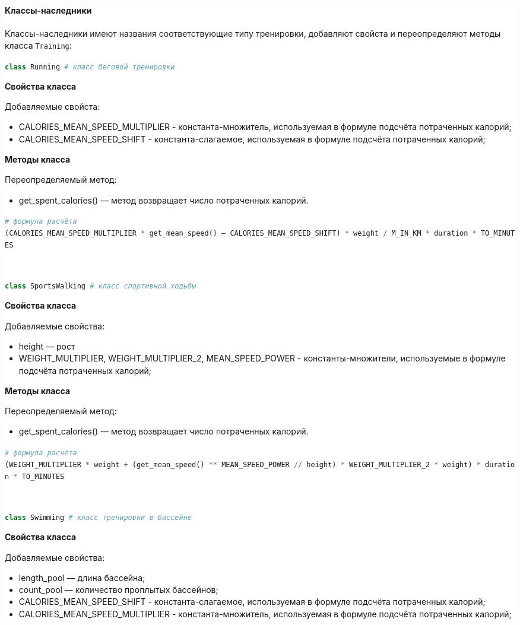 #### Классы-наследники

Классы-наследники имеют названия соответствующие типу тренировки, добавляют свойста и переопределяют методы класса `Training`:
<br>

```python
class Running # класс беговой тренировки
```

**Свойства класса**

Добавляемые свойста:
* CALORIES_MEAN_SPEED_MULTIPLIER - константа-множитель, используемая в формуле подсчёта потраченных калорий;
* CALORIES_MEAN_SPEED_SHIFT - константа-слагаемое, используемая в формуле подсчёта потраченных калорий;

**Методы класса**

Переопределяемый метод:
* get_spent_calories() — метод возвращает число потраченных калорий.
```python
# формула расчёта
(CALORIES_MEAN_SPEED_MULTIPLIER * get_mean_speed() – CALORIES_MEAN_SPEED_SHIFT) * weight / M_IN_KM * duration * TO_MINUTES
```
<br>

```python
class SportsWalking # класс спортивной ходьбы
```
**Свойства класса**

Добавляемые свойства:
* height — рост
* WEIGHT_MULTIPLIER, WEIGHT_MULTIPLIER_2, MEAN_SPEED_POWER - константы-множители, используемые в формуле подсчёта потраченных калорий;

**Методы класса**

Переопределяемый метод:
* get_spent_calories() — метод возвращает число потраченных калорий.
```python
# формула расчёта
(WEIGHT_MULTIPLIER * weight + (get_mean_speed() ** MEAN_SPEED_POWER // height) * WEIGHT_MULTIPLIER_2 * weight) * duration * TO_MINUTES
```
<br>

```python
class Swimming # класс тренировки в бассейне
```
**Свойства класса**

Добавляемые свойства:
* length_pool — длина бассейна;
* count_pool — количество проплытых бассейнов;
* CALORIES_MEAN_SPEED_SHIFT - константа-слагаемое, используемая в формуле подсчёта потраченных калорий;
* CALORIES_MEAN_SPEED_MULTIPLIER - константа-множитель, используемая в формуле подсчёта потраченных калорий;

